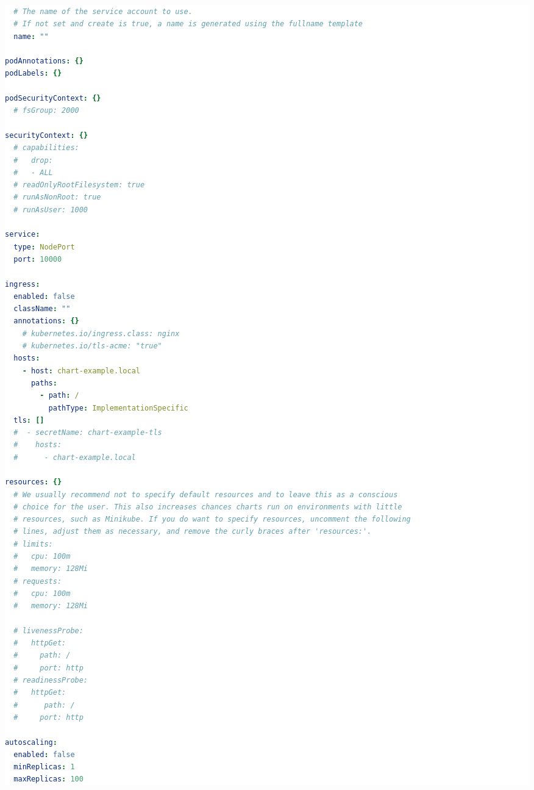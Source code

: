 ```yaml
  # The name of the service account to use.
  # If not set and create is true, a name is generated using the fullname template
  name: ""

podAnnotations: {}
podLabels: {}

podSecurityContext: {}
  # fsGroup: 2000

securityContext: {}
  # capabilities:
  #   drop:
  #   - ALL
  # readOnlyRootFilesystem: true
  # runAsNonRoot: true
  # runAsUser: 1000

service:
  type: NodePort
  port: 10000

ingress:
  enabled: false
  className: ""
  annotations: {}
    # kubernetes.io/ingress.class: nginx
    # kubernetes.io/tls-acme: "true"
  hosts:
    - host: chart-example.local
      paths:
        - path: /
          pathType: ImplementationSpecific
  tls: []
  #  - secretName: chart-example-tls
  #    hosts:
  #      - chart-example.local

resources: {}
  # We usually recommend not to specify default resources and to leave this as a conscious
  # choice for the user. This also increases chances charts run on environments with little
  # resources, such as Minikube. If you do want to specify resources, uncomment the following
  # lines, adjust them as necessary, and remove the curly braces after 'resources:'.
  # limits:
  #   cpu: 100m
  #   memory: 128Mi
  # requests:
  #   cpu: 100m
  #   memory: 128Mi

  # livenessProbe:
  #   httpGet:
  #     path: /
  #     port: http
  # readinessProbe:
  #   httpGet:
  #      path: /
  #     port: http

autoscaling:
  enabled: false
  minReplicas: 1
  maxReplicas: 100
```